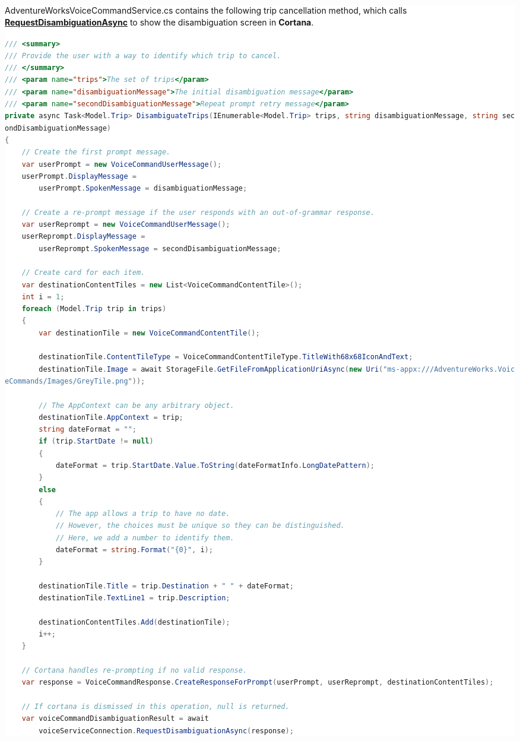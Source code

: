 AdventureWorksVoiceCommandService.cs contains the following trip cancellation method, which calls [**RequestDisambiguationAsync**](https://msdn.microsoft.com/library/windows/apps/dn706583) to show the disambiguation screen in **Cortana**.

```csharp
/// <summary>
/// Provide the user with a way to identify which trip to cancel. 
/// </summary>
/// <param name="trips">The set of trips</param>
/// <param name="disambiguationMessage">The initial disambiguation message</param>
/// <param name="secondDisambiguationMessage">Repeat prompt retry message</param>
private async Task<Model.Trip> DisambiguateTrips(IEnumerable<Model.Trip> trips, string disambiguationMessage, string secondDisambiguationMessage)
{
	// Create the first prompt message.
	var userPrompt = new VoiceCommandUserMessage();
	userPrompt.DisplayMessage =
		userPrompt.SpokenMessage = disambiguationMessage;

	// Create a re-prompt message if the user responds with an out-of-grammar response.
	var userReprompt = new VoiceCommandUserMessage();
	userReprompt.DisplayMessage =
		userReprompt.SpokenMessage = secondDisambiguationMessage;

	// Create card for each item. 
	var destinationContentTiles = new List<VoiceCommandContentTile>();
	int i = 1;
	foreach (Model.Trip trip in trips)
	{
		var destinationTile = new VoiceCommandContentTile();

		destinationTile.ContentTileType = VoiceCommandContentTileType.TitleWith68x68IconAndText;
		destinationTile.Image = await StorageFile.GetFileFromApplicationUriAsync(new Uri("ms-appx:///AdventureWorks.VoiceCommands/Images/GreyTile.png"));
		
		// The AppContext can be any arbitrary object.
		destinationTile.AppContext = trip;
		string dateFormat = "";
		if (trip.StartDate != null)
		{
			dateFormat = trip.StartDate.Value.ToString(dateFormatInfo.LongDatePattern);
		}
		else
		{
			// The app allows a trip to have no date.
            // However, the choices must be unique so they can be distinguished.
            // Here, we add a number to identify them.
			dateFormat = string.Format("{0}", i);
		} 

		destinationTile.Title = trip.Destination + " " + dateFormat;
		destinationTile.TextLine1 = trip.Description;

		destinationContentTiles.Add(destinationTile);
		i++;
	}

	// Cortana handles re-prompting if no valid response.
	var response = VoiceCommandResponse.CreateResponseForPrompt(userPrompt, userReprompt, destinationContentTiles);

	// If cortana is dismissed in this operation, null is returned.
	var voiceCommandDisambiguationResult = await
		voiceServiceConnection.RequestDisambiguationAsync(response);
```